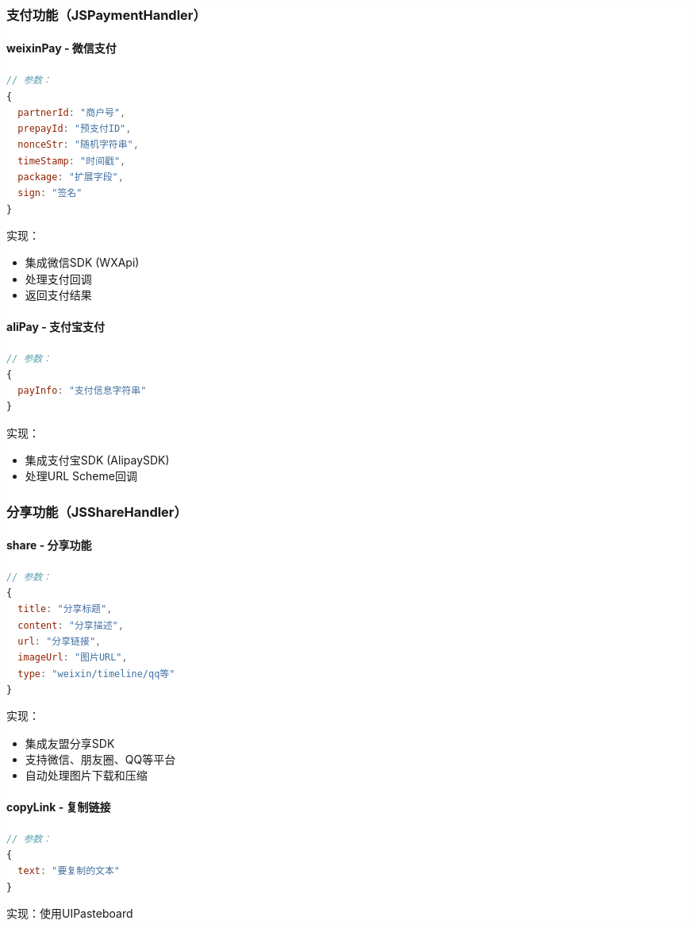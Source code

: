 ### 支付功能（JSPaymentHandler）

#### weixinPay - 微信支付
```javascript
// 参数：
{
  partnerId: "商户号",
  prepayId: "预支付ID",
  nonceStr: "随机字符串",
  timeStamp: "时间戳",
  package: "扩展字段",
  sign: "签名"
}
```
实现：
- 集成微信SDK (WXApi)
- 处理支付回调
- 返回支付结果

#### aliPay - 支付宝支付
```javascript
// 参数：
{
  payInfo: "支付信息字符串"
}
```
实现：
- 集成支付宝SDK (AlipaySDK)
- 处理URL Scheme回调

### 分享功能（JSShareHandler）

#### share - 分享功能
```javascript
// 参数：
{
  title: "分享标题",
  content: "分享描述",
  url: "分享链接",
  imageUrl: "图片URL",
  type: "weixin/timeline/qq等"
}
```
实现：
- 集成友盟分享SDK
- 支持微信、朋友圈、QQ等平台
- 自动处理图片下载和压缩

#### copyLink - 复制链接
```javascript
// 参数：
{
  text: "要复制的文本"
}
```
实现：使用UIPasteboard
